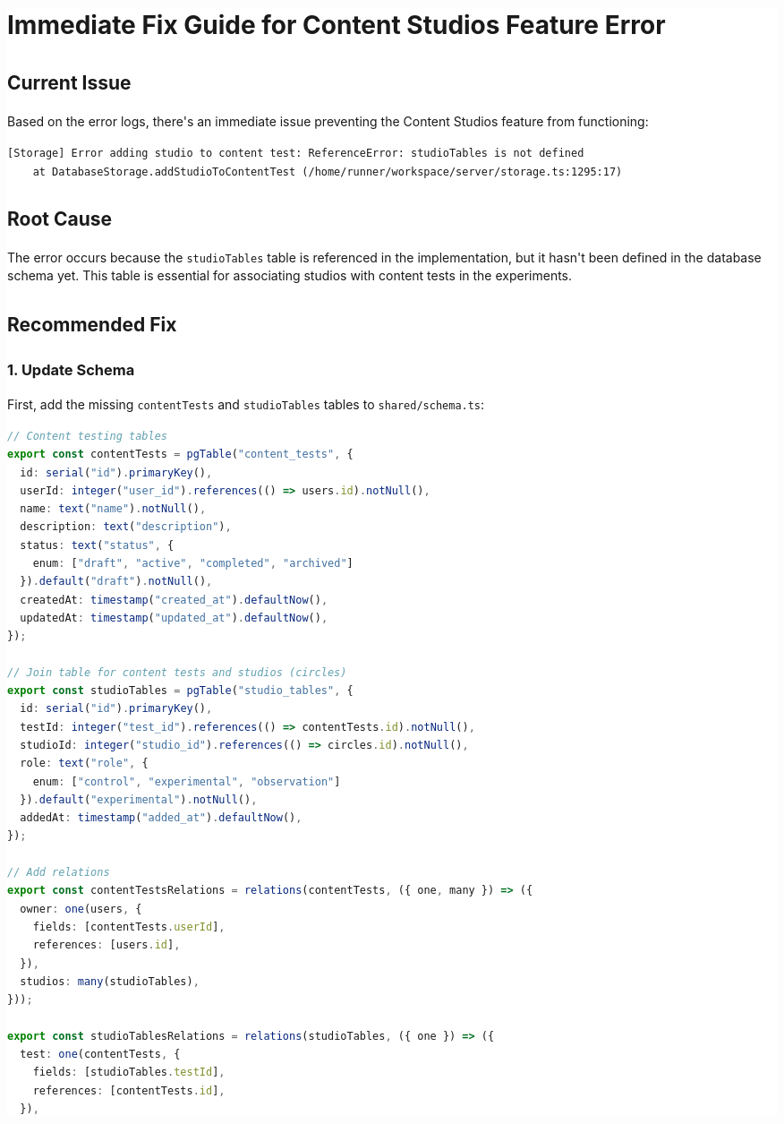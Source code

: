 # Immediate Fix Guide for Content Studios Feature Error

## Current Issue

Based on the error logs, there's an immediate issue preventing the Content Studios feature from functioning:

```
[Storage] Error adding studio to content test: ReferenceError: studioTables is not defined
    at DatabaseStorage.addStudioToContentTest (/home/runner/workspace/server/storage.ts:1295:17)
```

## Root Cause

The error occurs because the `studioTables` table is referenced in the implementation, but it hasn't been defined in the database schema yet. This table is essential for associating studios with content tests in the experiments.

## Recommended Fix

### 1. Update Schema

First, add the missing `contentTests` and `studioTables` tables to `shared/schema.ts`:

```typescript
// Content testing tables
export const contentTests = pgTable("content_tests", {
  id: serial("id").primaryKey(),
  userId: integer("user_id").references(() => users.id).notNull(),
  name: text("name").notNull(),
  description: text("description"),
  status: text("status", { 
    enum: ["draft", "active", "completed", "archived"] 
  }).default("draft").notNull(),
  createdAt: timestamp("created_at").defaultNow(),
  updatedAt: timestamp("updated_at").defaultNow(),
});

// Join table for content tests and studios (circles)
export const studioTables = pgTable("studio_tables", {
  id: serial("id").primaryKey(),
  testId: integer("test_id").references(() => contentTests.id).notNull(),
  studioId: integer("studio_id").references(() => circles.id).notNull(),
  role: text("role", { 
    enum: ["control", "experimental", "observation"] 
  }).default("experimental").notNull(),
  addedAt: timestamp("added_at").defaultNow(),
});

// Add relations
export const contentTestsRelations = relations(contentTests, ({ one, many }) => ({
  owner: one(users, {
    fields: [contentTests.userId],
    references: [users.id],
  }),
  studios: many(studioTables),
}));

export const studioTablesRelations = relations(studioTables, ({ one }) => ({
  test: one(contentTests, {
    fields: [studioTables.testId],
    references: [contentTests.id],
  }),
```